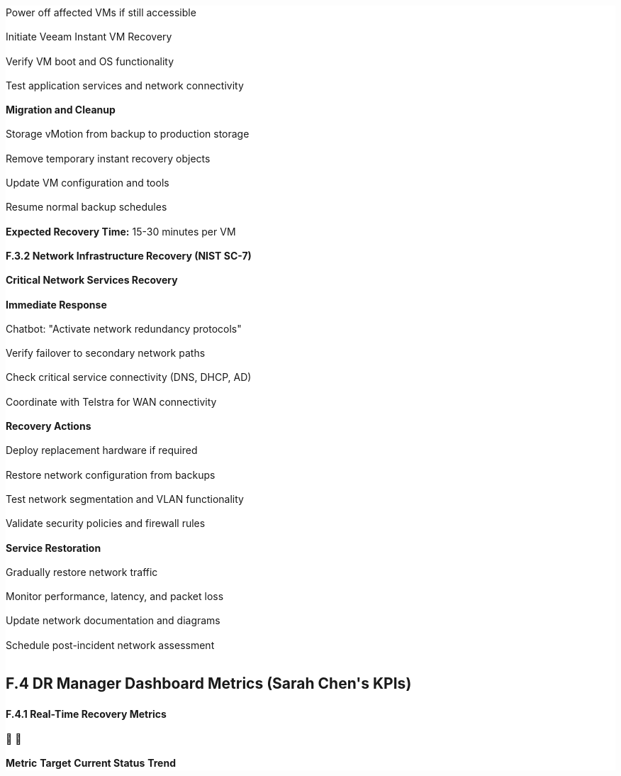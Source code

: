  Power off affected VMs if still accessible

 Initiate Veeam Instant VM Recovery

 Verify VM boot and OS functionality

 Test application services and network connectivity

 **Migration and Cleanup**

 Storage vMotion from backup to production storage

 Remove temporary instant recovery objects

 Update VM configuration and tools

 Resume normal backup schedules

**Expected Recovery Time:** 15-30 minutes per VM

**F.3.2 Network Infrastructure Recovery (NIST SC-7)**

**Critical Network Services Recovery**

 **Immediate Response**

 Chatbot: "Activate network redundancy protocols"

 Verify failover to secondary network paths

 Check critical service connectivity (DNS, DHCP, AD)

 Coordinate with Telstra for WAN connectivity

 **Recovery Actions**

 Deploy replacement hardware if required

 Restore network configuration from backups

 Test network segmentation and VLAN functionality

 Validate security policies and firewall rules

 **Service Restoration**

 Gradually restore network traffic

 Monitor performance, latency, and packet loss

 Update network documentation and diagrams

 Schedule post-incident network assessment

## **F.4 DR Manager Dashboard Metrics (Sarah Chen's KPIs)**

**F.4.1 Real-Time Recovery Metrics**




**Metric**
**Target**
**Current Status**
**Trend**
